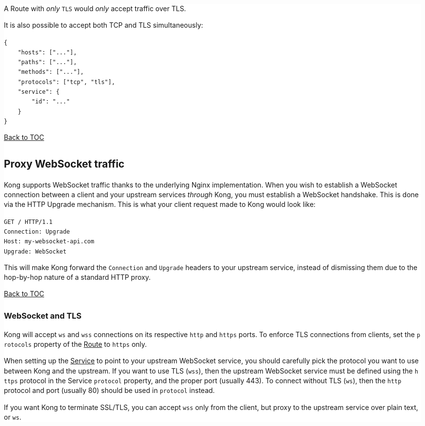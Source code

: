 A Route with *only* `TLS` would _only_ accept traffic over TLS.

It is also possible to accept both TCP and TLS simultaneously:

```
{
    "hosts": ["..."],
    "paths": ["..."],
    "methods": ["..."],
    "protocols": ["tcp", "tls"],
    "service": {
        "id": "..."
    }
}

```


[Back to TOC](#table-of-contents)

## Proxy WebSocket traffic

Kong supports WebSocket traffic thanks to the underlying Nginx implementation.
When you wish to establish a WebSocket connection between a client and your
upstream services *through* Kong, you must establish a WebSocket handshake.
This is done via the HTTP Upgrade mechanism. This is what your client request
made to Kong would look like:

```http
GET / HTTP/1.1
Connection: Upgrade
Host: my-websocket-api.com
Upgrade: WebSocket
```

This will make Kong forward the `Connection` and `Upgrade` headers to your
upstream service, instead of dismissing them due to the hop-by-hop nature of a
standard HTTP proxy.

[Back to TOC](#table-of-contents)

### WebSocket and TLS

Kong will accept `ws` and `wss` connections on its respective `http` and
`https` ports. To enforce TLS connections from clients, set the `protocols`
property of the [Route][route-entity] to `https` only.

When setting up the [Service][service-entity] to point to your upstream
WebSocket service, you should carefully pick the protocol you want to use
between Kong and the upstream. If you want to use TLS (`wss`), then the
upstream WebSocket service must be defined using the `https` protocol in the
Service `protocol` property, and the proper port (usually 443). To connect
without TLS (`ws`), then the `http` protocol and port (usually 80) should be
used in `protocol` instead.

If you want Kong to terminate SSL/TLS, you can accept `wss` only from the
client, but proxy to the upstream service over plain text, or `ws`.


[plugin-configuration-object]: /{{page.kong_version}}/admin-api#plugin-object
[plugin-development-guide]: /{{page.kong_version}}/plugin-development
[plugin-association-rules]: /{{page.kong_version}}/admin-api/#precedence
[load-balancing-reference]: /{{page.kong_version}}/loadbalancing
[configuration-reference]: /{{page.kong_version}}/configuration-reference
[configuration-trusted-ips]: /{{page.kong_version}}/configuration/#trusted_ips
[configuring-a-service]: /{{page.kong_version}}/getting-started/configuring-a-service
[API]: /{{page.kong_version}}/admin-api
[service-entity]: /{{page.kong_version}}/admin-api/#add-service
[route-entity]: /{{page.kong_version}}/admin-api/#add-route
[ngx-http-proxy-module]: http://nginx.org/en/docs/http/ngx_http_proxy_module.html
[ngx-http-realip-module]: http://nginx.org/en/docs/http/ngx_http_realip_module.html
[ngx-remote-addr-variable]: http://nginx.org/en/docs/http/ngx_http_core_module.html#var_remote_addr
[ngx-scheme-variable]: http://nginx.org/en/docs/http/ngx_http_core_module.html#var_scheme
[ngx-host-variable]: http://nginx.org/en/docs/http/ngx_http_core_module.html#var_host
[ngx-server-port-variable]: http://nginx.org/en/docs/http/ngx_http_core_module.html#var_server_port
[ngx-http-proxy-retries]: http://nginx.org/en/docs/http/ngx_http_proxy_module.html#proxy_next_upstream_tries
[SNI]: https://en.wikipedia.org/wiki/Server_Name_Indication
[conf-grpc-service]: /{{page.kong_version}}/getting-started/configuring-a-grpc-service
[file-log]: //file-log